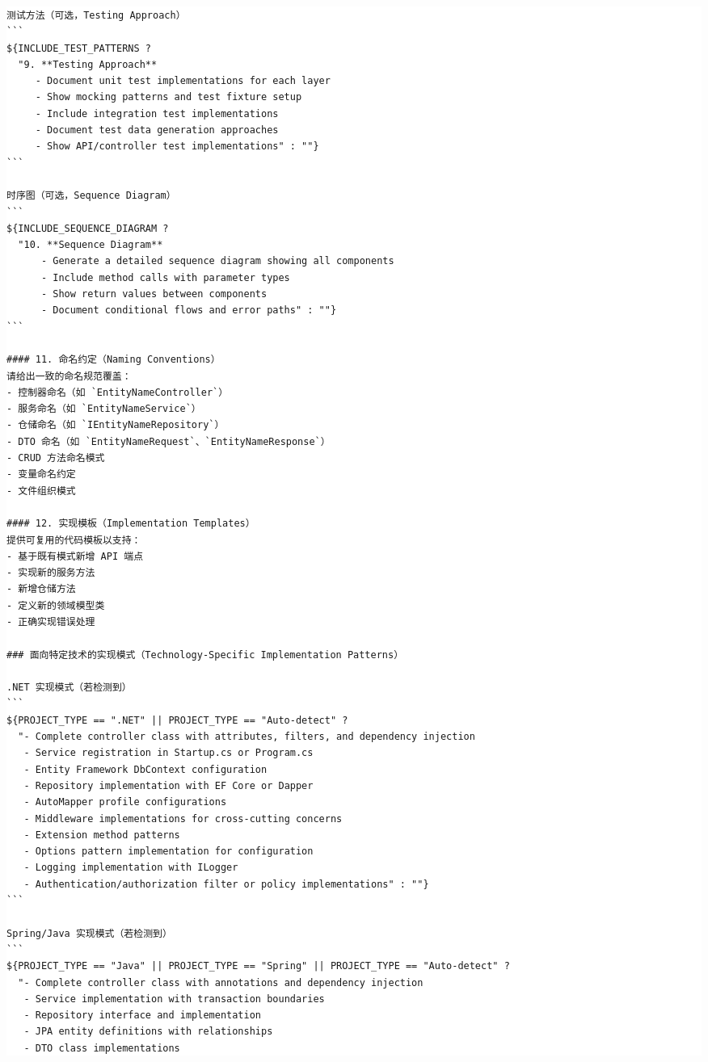 ````prompt
测试方法（可选，Testing Approach）
```
${INCLUDE_TEST_PATTERNS ?
  "9. **Testing Approach**
     - Document unit test implementations for each layer
     - Show mocking patterns and test fixture setup
     - Include integration test implementations
     - Document test data generation approaches
     - Show API/controller test implementations" : ""}
```

时序图（可选，Sequence Diagram）
```
${INCLUDE_SEQUENCE_DIAGRAM ?
  "10. **Sequence Diagram**
      - Generate a detailed sequence diagram showing all components
      - Include method calls with parameter types
      - Show return values between components
      - Document conditional flows and error paths" : ""}
```

#### 11. 命名约定（Naming Conventions）
请给出一致的命名规范覆盖：
- 控制器命名（如 `EntityNameController`）
- 服务命名（如 `EntityNameService`）
- 仓储命名（如 `IEntityNameRepository`）
- DTO 命名（如 `EntityNameRequest`、`EntityNameResponse`）
- CRUD 方法命名模式
- 变量命名约定
- 文件组织模式

#### 12. 实现模板（Implementation Templates）
提供可复用的代码模板以支持：
- 基于既有模式新增 API 端点
- 实现新的服务方法
- 新增仓储方法
- 定义新的领域模型类
- 正确实现错误处理

### 面向特定技术的实现模式（Technology-Specific Implementation Patterns）

.NET 实现模式（若检测到）
```
${PROJECT_TYPE == ".NET" || PROJECT_TYPE == "Auto-detect" ?
  "- Complete controller class with attributes, filters, and dependency injection
   - Service registration in Startup.cs or Program.cs
   - Entity Framework DbContext configuration
   - Repository implementation with EF Core or Dapper
   - AutoMapper profile configurations
   - Middleware implementations for cross-cutting concerns
   - Extension method patterns
   - Options pattern implementation for configuration
   - Logging implementation with ILogger
   - Authentication/authorization filter or policy implementations" : ""}
```

Spring/Java 实现模式（若检测到）
```
${PROJECT_TYPE == "Java" || PROJECT_TYPE == "Spring" || PROJECT_TYPE == "Auto-detect" ?
  "- Complete controller class with annotations and dependency injection
   - Service implementation with transaction boundaries
   - Repository interface and implementation
   - JPA entity definitions with relationships
   - DTO class implementations
````